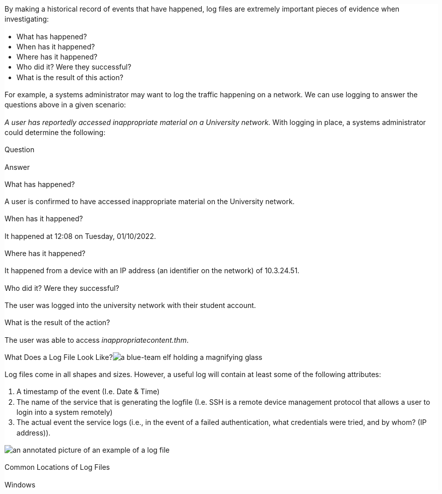 By making a historical record of events that have happened, log files are extremely important pieces of evidence when investigating:

-   What has happened?
-   When has it happened?
-   Where has it happened?
-   Who did it? Were they successful?
-   What is the result of this action?

For example, a systems administrator may want to log the traffic happening on a network. We can use logging to answer the questions above in a given scenario:  

_A user has reportedly accessed inappropriate material on a University network._ With logging in place, a systems administrator could determine the following:

Question

Answer

What has happened?  

A user is confirmed to have accessed inappropriate material on the University network.  

When has it happened?  

It happened at 12:08 on Tuesday, 01/10/2022.  

Where has it happened?  

It happened from a device with an IP address (an identifier on the network) of 10.3.24.51.  

Who did it? Were they successful?  

The user was logged into the university network with their student account.  

What is the result of the action?  

The user was able to access _inappropriatecontent.thm_.

  

What Does a Log File Look Like?![a blue-team elf holding a magnifying glass](https://tryhackme-images.s3.amazonaws.com/user-uploads/62c435d1f4d84a005f5df811/room-content/451feadc05ed67051795a78d1fadc88b.png)

Log files come in all shapes and sizes. However, a useful log will contain at least some of the following attributes:

1.  A timestamp of the event (I.e. Date & Time)
2.  The name of the service that is generating the logfile (I.e. SSH is a remote device management protocol that allows a user to login into a system remotely)
3.  The actual event the service logs (i.e., in the event of a failed authentication, what credentials were tried, and by whom? (IP address)).  
    

![an annotated picture of an example of a log file](https://tryhackme-images.s3.amazonaws.com/user-uploads/5de96d9ca744773ea7ef8c00/room-content/8953b78dae6d4c5755a4f145247f5adb.png)  

  

Common Locations of Log Files

Windows
